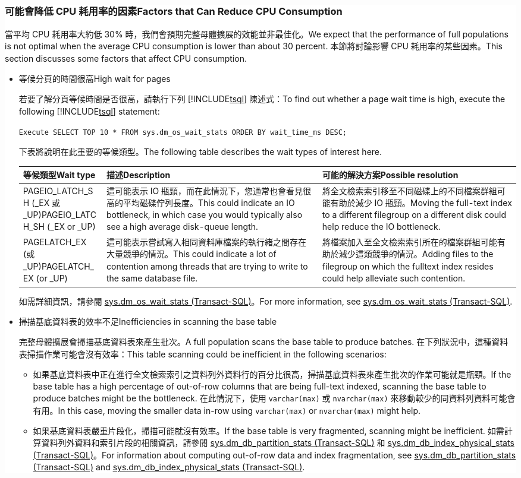  
  
### <a name="factors-that-can-reduce-cpu-consumption"></a><span data-ttu-id="b4bf9-207">可能會降低 CPU 耗用率的因素</span><span class="sxs-lookup"><span data-stu-id="b4bf9-207">Factors that Can Reduce CPU Consumption</span></span>  
 <span data-ttu-id="b4bf9-208">當平均 CPU 耗用率大約低 30% 時，我們會預期完整母體擴展的效能並非最佳化。</span><span class="sxs-lookup"><span data-stu-id="b4bf9-208">We expect that the performance of full populations is not optimal when the average CPU consumption is lower than about 30 percent.</span></span> <span data-ttu-id="b4bf9-209">本節將討論影響 CPU 耗用率的某些因素。</span><span class="sxs-lookup"><span data-stu-id="b4bf9-209">This section discusses some factors that affect CPU consumption.</span></span>  
  
-   <span data-ttu-id="b4bf9-210">等候分頁的時間很高</span><span class="sxs-lookup"><span data-stu-id="b4bf9-210">High wait for pages</span></span>  
  
     <span data-ttu-id="b4bf9-211">若要了解分頁等候時間是否很高，請執行下列 [!INCLUDE[tsql](../../../includes/tsql-md.md)] 陳述式：</span><span class="sxs-lookup"><span data-stu-id="b4bf9-211">To find out whether a page wait time is high, execute the following [!INCLUDE[tsql](../../../includes/tsql-md.md)] statement:</span></span>  
  
    ```  
    Execute SELECT TOP 10 * FROM sys.dm_os_wait_stats ORDER BY wait_time_ms DESC;  
    ```  
  
     <span data-ttu-id="b4bf9-212">下表將說明在此重要的等候類型。</span><span class="sxs-lookup"><span data-stu-id="b4bf9-212">The following table describes the wait types of interest here.</span></span>  
  
    |<span data-ttu-id="b4bf9-213">等候類型</span><span class="sxs-lookup"><span data-stu-id="b4bf9-213">Wait type</span></span>|<span data-ttu-id="b4bf9-214">描述</span><span class="sxs-lookup"><span data-stu-id="b4bf9-214">Description</span></span>|<span data-ttu-id="b4bf9-215">可能的解決方案</span><span class="sxs-lookup"><span data-stu-id="b4bf9-215">Possible resolution</span></span>|  
    |---------------|-----------------|-------------------------|  
    |<span data-ttu-id="b4bf9-216">PAGEIO_LATCH_SH (_EX 或 _UP)</span><span class="sxs-lookup"><span data-stu-id="b4bf9-216">PAGEIO_LATCH_SH (_EX or _UP)</span></span>|<span data-ttu-id="b4bf9-217">這可能表示 IO 瓶頸，而在此情況下，您通常也會看見很高的平均磁碟佇列長度。</span><span class="sxs-lookup"><span data-stu-id="b4bf9-217">This could indicate an IO bottleneck, in which case you would typically also see a high average disk-queue length.</span></span>|<span data-ttu-id="b4bf9-218">將全文檢索索引移至不同磁碟上的不同檔案群組可能有助於減少 IO 瓶頸。</span><span class="sxs-lookup"><span data-stu-id="b4bf9-218">Moving the full-text index to a different filegroup on a different disk could help reduce the IO bottleneck.</span></span>|  
    |<span data-ttu-id="b4bf9-219">PAGELATCH_EX (或 _UP)</span><span class="sxs-lookup"><span data-stu-id="b4bf9-219">PAGELATCH_EX (or _UP)</span></span>|<span data-ttu-id="b4bf9-220">這可能表示嘗試寫入相同資料庫檔案的執行緒之間存在大量競爭的情況。</span><span class="sxs-lookup"><span data-stu-id="b4bf9-220">This could indicate a lot of contention among threads that are trying to write to the same database file.</span></span>|<span data-ttu-id="b4bf9-221">將檔案加入至全文檢索索引所在的檔案群組可能有助於減少這類競爭的情況。</span><span class="sxs-lookup"><span data-stu-id="b4bf9-221">Adding files to the filegroup on which the fulltext index resides could help alleviate such contention.</span></span>|  
  
     <span data-ttu-id="b4bf9-222">如需詳細資訊，請參閱 [sys.dm_os_wait_stats &#40;Transact-SQL&#41;](/sql/relational-databases/system-dynamic-management-views/sys-dm-os-wait-stats-transact-sql)。</span><span class="sxs-lookup"><span data-stu-id="b4bf9-222">For more information, see [sys.dm_os_wait_stats &#40;Transact-SQL&#41;](/sql/relational-databases/system-dynamic-management-views/sys-dm-os-wait-stats-transact-sql).</span></span>  
  
-   <span data-ttu-id="b4bf9-223">掃描基底資料表的效率不足</span><span class="sxs-lookup"><span data-stu-id="b4bf9-223">Inefficiencies in scanning the base table</span></span>  
  
     <span data-ttu-id="b4bf9-224">完整母體擴展會掃描基底資料表來產生批次。</span><span class="sxs-lookup"><span data-stu-id="b4bf9-224">A full population scans the base table to produce batches.</span></span> <span data-ttu-id="b4bf9-225">在下列狀況中，這種資料表掃描作業可能會沒有效率：</span><span class="sxs-lookup"><span data-stu-id="b4bf9-225">This table scanning could be inefficient in the following scenarios:</span></span>  
  
    -   <span data-ttu-id="b4bf9-226">如果基底資料表中正在進行全文檢索索引之資料列外資料行的百分比很高，掃描基底資料表來產生批次的作業可能就是瓶頸。</span><span class="sxs-lookup"><span data-stu-id="b4bf9-226">If the base table has a high percentage of out-of-row columns that are being full-text indexed, scanning the base table to produce batches might be the bottleneck.</span></span> <span data-ttu-id="b4bf9-227">在此情況下，使用 `varchar(max)` 或 `nvarchar(max)` 來移動較少的同資料列資料可能會有用。</span><span class="sxs-lookup"><span data-stu-id="b4bf9-227">In this case, moving the smaller data in-row using `varchar(max)` or `nvarchar(max)` might help.</span></span>  
  
    -   <span data-ttu-id="b4bf9-228">如果基底資料表嚴重片段化，掃描可能就沒有效率。</span><span class="sxs-lookup"><span data-stu-id="b4bf9-228">If the base table is very fragmented, scanning might be inefficient.</span></span> <span data-ttu-id="b4bf9-229">如需計算資料列外資料和索引片段的相關資訊，請參閱 [sys.dm_db_partition_stats &#40;Transact-SQL&#41;](/sql/relational-databases/system-dynamic-management-views/sys-dm-db-partition-stats-transact-sql) 和 [sys.dm_db_index_physical_stats &#40;Transact-SQL&#41;](/sql/relational-databases/system-dynamic-management-views/sys-dm-db-index-physical-stats-transact-sql)。</span><span class="sxs-lookup"><span data-stu-id="b4bf9-229">For information about computing out-of-row data and index fragmentation, see [sys.dm_db_partition_stats &#40;Transact-SQL&#41;](/sql/relational-databases/system-dynamic-management-views/sys-dm-db-partition-stats-transact-sql) and [sys.dm_db_index_physical_stats &#40;Transact-SQL&#41;](/sql/relational-databases/system-dynamic-management-views/sys-dm-db-index-physical-stats-transact-sql).</span></span>  
  